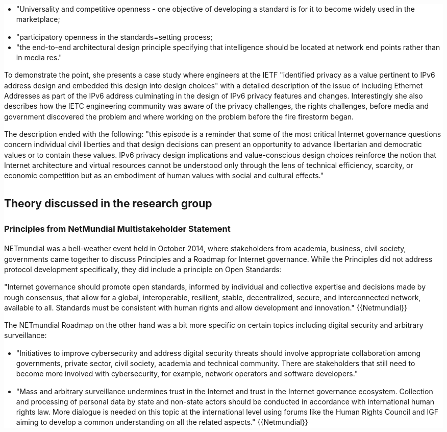 + "Universality and competitive openness - one objective of developing a standard is for it to become widely used in the marketplace;
- "participatory openness in the standards=setting process;
- "the end-to-end architectural design principle specifying that intelligence should be located at network end points rather than in media res."


To demonstrate the point, she presents a case study where engineers at the IETF "identified privacy as a value pertinent to IPv6 address design and embedded this design into design choices" with a detailed description of the issue of including Ethernet Addresses as part of the IPv6 address culminating in the design of IPv6 privacy features and changes.  Interestingly she also describes how the IETC engineering community was aware of the privacy challenges, the rights challenges, before media and government discovered the problem and where working on the problem before the fire firestorm began.

The description ended with the following: "this episode is a reminder that some of the most critical Internet governance questions concern individual civil liberties and that design decisions can present an opportunity to advance libertarian and democratic values or to contain these values.  IPv6 privacy design implications and value-conscious design choices reinforce the notion that Internet architecture and virtual resources cannot be understood only through the lens of technical efficiency, scarcity, or economic competition but as an embodiment of human values with social and cultural effects."

## Theory discussed in the research group

### Principles from NetMundial Multistakeholder Statement

NETmundial was a bell-weather event held in October 2014, where stakeholders from academia, business, civil society, governments came together to discuss Principles and a Roadmap for Internet governance.  While the Principles did not address protocol development specifically, they did include a principle on Open Standards:

"Internet governance should promote open standards, informed by individual and 
collective expertise and decisions made by rough consensus, that allow for a global,
interoperable, resilient, stable, decentralized, secure, and interconnected network,
available to all. Standards must be consistent with human rights and allow
development and innovation." {{Netmundial}}

The NETmundial Roadmap on the other hand was a bit more specific on certain topics including digital security and arbitrary surveillance:

 - "Initiatives to improve cybersecurity and address digital security threats should
involve appropriate collaboration among governments, private sector, civil society,
academia and technical community. There are stakeholders that still need to
become more involved with cybersecurity, for example, network operators and
software developers."

 - "Mass and arbitrary surveillance undermines trust in the Internet and trust in
the Internet governance ecosystem. Collection and processing of personal data by
state and non-state actors should be conducted in accordance with international
human rights law. More dialogue is needed on this topic at the international level
using forums like the Human Rights Council and IGF aiming to develop a common
understanding on all the related aspects." {{Netmundial}}
